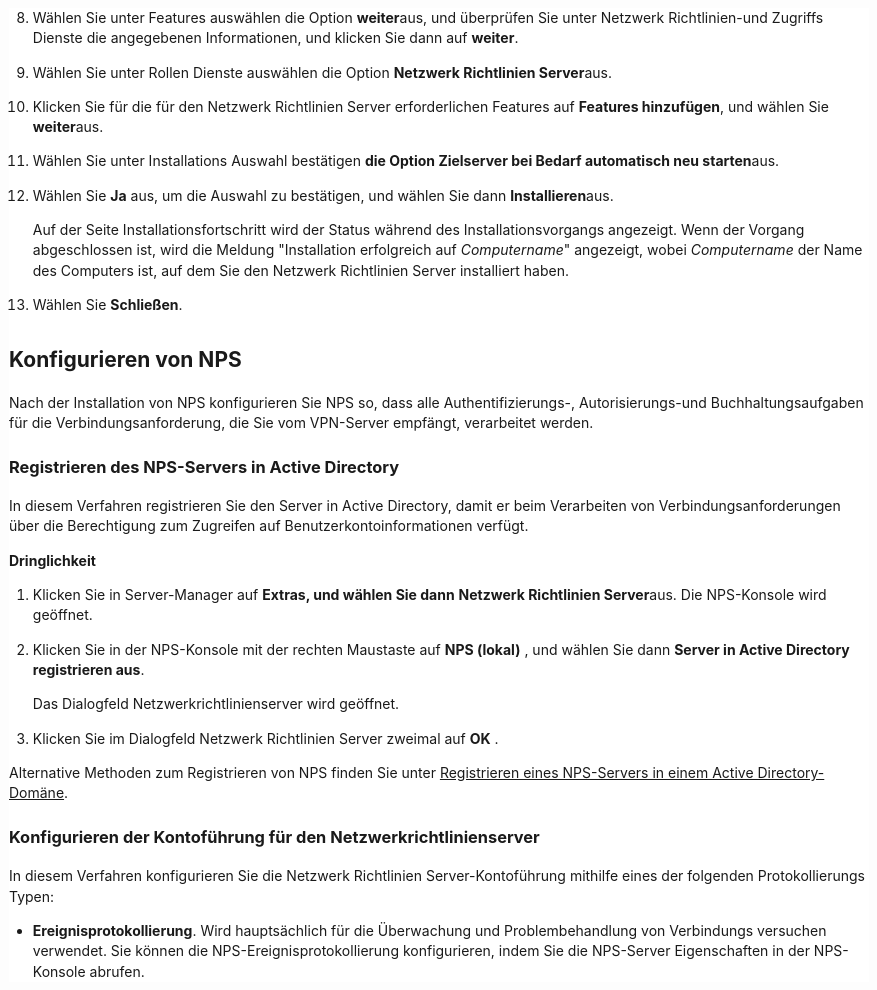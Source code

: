 8.  Wählen Sie unter Features auswählen die Option **weiter**aus, und überprüfen Sie unter Netzwerk Richtlinien-und Zugriffs Dienste die angegebenen Informationen, und klicken Sie dann auf **weiter**.

9.  Wählen Sie unter Rollen Dienste auswählen die Option **Netzwerk Richtlinien Server**aus.

10. Klicken Sie für die für den Netzwerk Richtlinien Server erforderlichen Features auf **Features hinzufügen**, und wählen Sie **weiter**aus.

11. Wählen Sie unter Installations Auswahl bestätigen **die Option Zielserver bei Bedarf automatisch neu starten**aus.

12. Wählen Sie **Ja** aus, um die Auswahl zu bestätigen, und wählen Sie dann **Installieren**aus.
    
    Auf der Seite Installationsfortschritt wird der Status während des Installationsvorgangs angezeigt. Wenn der Vorgang abgeschlossen ist, wird die Meldung "Installation erfolgreich auf *Computername*" angezeigt, wobei *Computername* der Name des Computers ist, auf dem Sie den Netzwerk Richtlinien Server installiert haben.

13. Wählen Sie **Schließen**.

## <a name="configure-nps"></a>Konfigurieren von NPS

Nach der Installation von NPS konfigurieren Sie NPS so, dass alle Authentifizierungs-, Autorisierungs-und Buchhaltungsaufgaben für die Verbindungsanforderung, die Sie vom VPN-Server empfängt, verarbeitet werden.

### <a name="register-the-nps-server-in-active-directory"></a>Registrieren des NPS-Servers in Active Directory

In diesem Verfahren registrieren Sie den Server in Active Directory, damit er beim Verarbeiten von Verbindungsanforderungen über die Berechtigung zum Zugreifen auf Benutzerkontoinformationen verfügt.

**Dringlichkeit**

1.  Klicken Sie in Server-Manager auf **Extras, und wählen Sie dann** **Netzwerk Richtlinien Server**aus. Die NPS-Konsole wird geöffnet.

2.  Klicken Sie in der NPS-Konsole mit der rechten Maustaste auf **NPS (lokal)** , und wählen Sie dann **Server in Active Directory registrieren aus**.
   
     Das Dialogfeld Netzwerkrichtlinienserver wird geöffnet.

3.  Klicken Sie im Dialogfeld Netzwerk Richtlinien Server zweimal auf **OK** .

Alternative Methoden zum Registrieren von NPS finden Sie unter [Registrieren eines NPS-Servers in einem Active Directory-Domäne](../../../../../networking/technologies/nps/nps-manage-register.md).

### <a name="configure-network-policy-server-accounting"></a>Konfigurieren der Kontoführung für den Netzwerkrichtlinienserver

In diesem Verfahren konfigurieren Sie die Netzwerk Richtlinien Server-Kontoführung mithilfe eines der folgenden Protokollierungs Typen:

- **Ereignisprotokollierung**. Wird hauptsächlich für die Überwachung und Problembehandlung von Verbindungs versuchen verwendet. Sie können die NPS-Ereignisprotokollierung konfigurieren, indem Sie die NPS-Server Eigenschaften in der NPS-Konsole abrufen.
